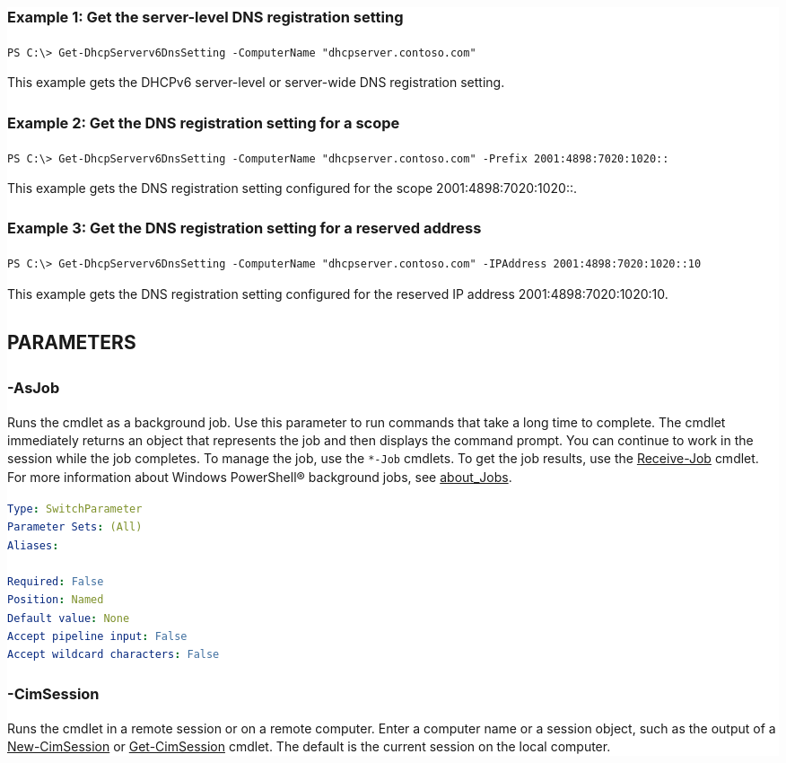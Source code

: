 ### Example 1: Get the server-level DNS registration setting
```
PS C:\> Get-DhcpServerv6DnsSetting -ComputerName "dhcpserver.contoso.com"
```

This example gets the DHCPv6 server-level or server-wide DNS registration setting.

### Example 2: Get the DNS registration setting for a scope
```
PS C:\> Get-DhcpServerv6DnsSetting -ComputerName "dhcpserver.contoso.com" -Prefix 2001:4898:7020:1020::
```

This example gets the DNS registration setting configured for the scope 2001:4898:7020:1020::.

### Example 3: Get the DNS registration setting for a reserved address
```
PS C:\> Get-DhcpServerv6DnsSetting -ComputerName "dhcpserver.contoso.com" -IPAddress 2001:4898:7020:1020::10
```

This example gets the DNS registration setting configured for the reserved IP address 2001:4898:7020:1020:10.

## PARAMETERS

### -AsJob
Runs the cmdlet as a background job.
Use this parameter to run commands that take a long time to complete. 
The cmdlet immediately returns an object that represents the job and then displays the command prompt.
You can continue to work in the session while the job completes.
To manage the job, use the `*-Job` cmdlets.
To get the job results, use the [Receive-Job](http://go.microsoft.com/fwlink/?LinkID=113372) cmdlet. 
For more information about Windows PowerShell® background jobs, see [about_Jobs](http://go.microsoft.com/fwlink/?LinkID=113251).

```yaml
Type: SwitchParameter
Parameter Sets: (All)
Aliases: 

Required: False
Position: Named
Default value: None
Accept pipeline input: False
Accept wildcard characters: False
```

### -CimSession
Runs the cmdlet in a remote session or on a remote computer.
Enter a computer name or a session object, such as the output of a [New-CimSession](http://go.microsoft.com/fwlink/p/?LinkId=227967) or [Get-CimSession](http://go.microsoft.com/fwlink/p/?LinkId=227966) cmdlet.
The default is the current session on the local computer.
